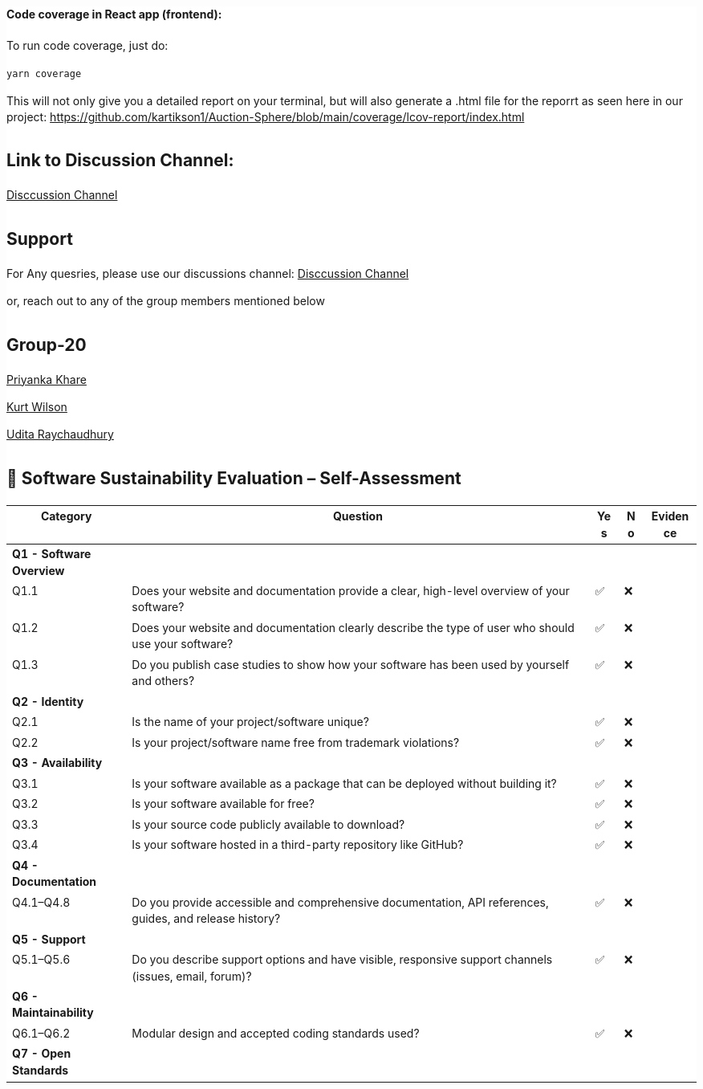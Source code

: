 #### Code coverage in React app (frontend):

To run code coverage, just do:

`yarn coverage`

This will not only give you a detailed report on your terminal, but will also generate a .html file for the reporrt as seen here in our project:
https://github.com/kartikson1/Auction-Sphere/blob/main/coverage/lcov-report/index.html

## Link to Discussion Channel:

[Disccussion Channel](https://github.com/CSC-510-Group-19/Auction-Sphere-4/discussions)

## Support

For Any quesries, please use our discussions channel:
[Disccussion Channel](https://github.com/CSC-510-Group-19/Auction-Sphere-4/discussions)

or, reach out to any of the group members mentioned below

## Group-20

[Priyanka Khare](https://github.com/PriyankaKhare07)

[Kurt Wilson](https://github.com/jgkurian-class)

[Udita Raychaudhury](https://github.com/jgkurian-class)

## 🧩 Software Sustainability Evaluation – Self-Assessment

| **Category** | **Question** | **Yes** | **No** | **Evidence** |
|-------------|--------------|---------|--------|--------------|
| **Q1 - Software Overview** ||||
| Q1.1 | Does your website and documentation provide a clear, high-level overview of your software? | ✅ | ❌ |  |
| Q1.2 | Does your website and documentation clearly describe the type of user who should use your software? | ✅ | ❌ |  |
| Q1.3 | Do you publish case studies to show how your software has been used by yourself and others? | ✅ | ❌ |  |
| **Q2 - Identity** ||||
| Q2.1 | Is the name of your project/software unique? | ✅ | ❌ |  |
| Q2.2 | Is your project/software name free from trademark violations? | ✅ | ❌ |  |
| **Q3 - Availability** ||||
| Q3.1 | Is your software available as a package that can be deployed without building it? | ✅ | ❌ |  |
| Q3.2 | Is your software available for free? | ✅ | ❌ |  |
| Q3.3 | Is your source code publicly available to download? | ✅ | ❌ |  |
| Q3.4 | Is your software hosted in a third-party repository like GitHub? | ✅ | ❌ |  |
| **Q4 - Documentation** ||||
| Q4.1–Q4.8 | Do you provide accessible and comprehensive documentation, API references, guides, and release history? | ✅ | ❌ |  |
| **Q5 - Support** ||||
| Q5.1–Q5.6 | Do you describe support options and have visible, responsive support channels (issues, email, forum)? | ✅ | ❌ |  |
| **Q6 - Maintainability** ||||
| Q6.1–Q6.2 | Modular design and accepted coding standards used? | ✅ | ❌ |  |
| **Q7 - Open Standards** ||||